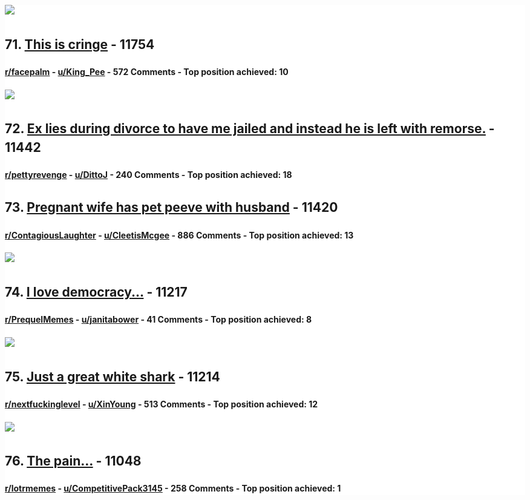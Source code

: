 <a href="https://v.redd.it/55zdyy4nz2bb1"><img src="https://external-preview.redd.it/am56OWp5em16MmJiMS_ed2_ilwypTCUB5DyeEVkGwanstSXckudIwJlq0-Z9.png?width=140&amp;height=78&amp;crop=140:78,smart&amp;format=jpg&amp;v=enabled&amp;lthumb=true&amp;s=553debc233727d48b5c7b7204aa78f511ed644ec"></img></a>

## 71. [This is cringe](http://reddit.com/r/facepalm/comments/14vlm9h/this_is_cringe/) - 11754
#### [r/facepalm](http://reddit.com/r/facepalm) - [u/King_Pee](http://reddit.com/u/King_Pee) - 572 Comments - Top position achieved: 10

<a href="https://i.redd.it/r5g67aiyx2bb1.jpg"><img src="https://a.thumbs.redditmedia.com/z4OKcTzscznbaCOXIiWwWiBTR24fB8JzkgddGlDIYY0.jpg"></img></a>

## 72. [Ex lies during divorce to have me jailed and instead he is left with remorse.](http://reddit.com/r/pettyrevenge/comments/14w3i56/ex_lies_during_divorce_to_have_me_jailed_and/) - 11442
#### [r/pettyrevenge](http://reddit.com/r/pettyrevenge) - [u/DittoJ](http://reddit.com/u/DittoJ) - 240 Comments - Top position achieved: 18

## 73. [Pregnant wife has pet peeve with husband](http://reddit.com/r/ContagiousLaughter/comments/14vytf8/pregnant_wife_has_pet_peeve_with_husband/) - 11420
#### [r/ContagiousLaughter](http://reddit.com/r/ContagiousLaughter) - [u/CleetisMcgee](http://reddit.com/u/CleetisMcgee) - 886 Comments - Top position achieved: 13

<a href="https://v.redd.it/8c3z5mphz5bb1"><img src="https://external-preview.redd.it/b2ppc3gya2h6NWJiMcfC7VXL0FXsQwMD7sjxMUMiQS1WkS10lgxcC8aRk-Y4.png?width=140&amp;height=140&amp;crop=140:140,smart&amp;format=jpg&amp;v=enabled&amp;lthumb=true&amp;s=14d94c53930b0d8a96711eb77fa8149408760534"></img></a>

## 74. [I love democracy...](http://reddit.com/r/PrequelMemes/comments/14vjkyr/i_love_democracy/) - 11217
#### [r/PrequelMemes](http://reddit.com/r/PrequelMemes) - [u/janitabower](http://reddit.com/u/janitabower) - 41 Comments - Top position achieved: 8

<a href="https://i.redd.it/72ppfbkde2bb1.jpg"><img src="https://a.thumbs.redditmedia.com/VtMyYRRQtFk20Igkxupgqj4FjSo1eyJoAVoqPyRM2E0.jpg"></img></a>

## 75. [Just a great white shark](http://reddit.com/r/nextfuckinglevel/comments/14vkklb/just_a_great_white_shark/) - 11214
#### [r/nextfuckinglevel](http://reddit.com/r/nextfuckinglevel) - [u/XinYoung](http://reddit.com/u/XinYoung) - 513 Comments - Top position achieved: 12

<a href="https://v.redd.it/2w22vhi9n2bb1"><img src="https://external-preview.redd.it/MWM0empkdzluMmJiMYXzjLIhLsyvvnobOxsYa3GgvEfn3cs8_HjfRFyVttkk.png?width=140&amp;height=139&amp;crop=140:139,smart&amp;format=jpg&amp;v=enabled&amp;lthumb=true&amp;s=0956eb284d36bb0efcd9e46684decfaf11491a98"></img></a>

## 76. [The pain...](http://reddit.com/r/lotrmemes/comments/14vpf38/the_pain/) - 11048
#### [r/lotrmemes](http://reddit.com/r/lotrmemes) - [u/CompetitivePack3145](http://reddit.com/u/CompetitivePack3145) - 258 Comments - Top position achieved: 1
